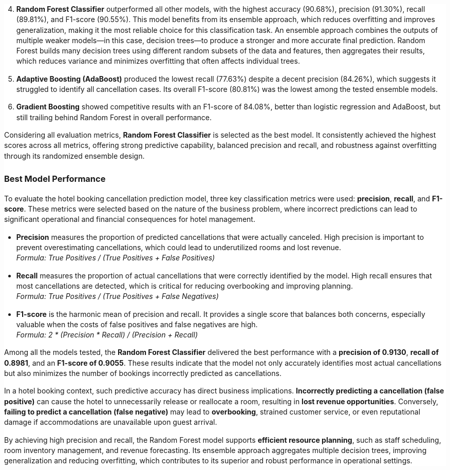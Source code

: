 4. **Random Forest Classifier** outperformed all other models, with the highest accuracy (90.68%), precision (91.30%), recall (89.81%), and F1-score (90.55%). This model benefits from its ensemble approach, which reduces overfitting and improves generalization, making it the most reliable choice for this classification task. An ensemble approach combines the outputs of multiple weaker models—in this case, decision trees—to produce a stronger and more accurate final prediction. Random Forest builds many decision trees using different random subsets of the data and features, then aggregates their results, which reduces variance and minimizes overfitting that often affects individual trees.

5. **Adaptive Boosting (AdaBoost)** produced the lowest recall (77.63%) despite a decent precision (84.26%), which suggests it struggled to identify all cancellation cases. Its overall F1-score (80.81%) was the lowest among the tested ensemble models.

6. **Gradient Boosting** showed competitive results with an F1-score of 84.08%, better than logistic regression and AdaBoost, but still trailing behind Random Forest in overall performance.

Considering all evaluation metrics, **Random Forest Classifier** is selected as the best model. It consistently achieved the highest scores across all metrics, offering strong predictive capability, balanced precision and recall, and robustness against overfitting through its randomized ensemble design.

### Best Model Performance
To evaluate the hotel booking cancellation prediction model, three key classification metrics were used: **precision**, **recall**, and **F1-score**. These metrics were selected based on the nature of the business problem, where incorrect predictions can lead to significant operational and financial consequences for hotel management.

- **Precision** measures the proportion of predicted cancellations that were actually canceled. High precision is important to prevent overestimating cancellations, which could lead to underutilized rooms and lost revenue.  
  *Formula: True Positives / (True Positives + False Positives)*

- **Recall** measures the proportion of actual cancellations that were correctly identified by the model. High recall ensures that most cancellations are detected, which is critical for reducing overbooking and improving planning.  
  *Formula: True Positives / (True Positives + False Negatives)*

- **F1-score** is the harmonic mean of precision and recall. It provides a single score that balances both concerns, especially valuable when the costs of false positives and false negatives are high.  
  *Formula: 2 * (Precision * Recall) / (Precision + Recall)*

Among all the models tested, the **Random Forest Classifier** delivered the best performance with a **precision of 0.9130**, **recall of 0.8981**, and an **F1-score of 0.9055**. These results indicate that the model not only accurately identifies most actual cancellations but also minimizes the number of bookings incorrectly predicted as cancellations.

In a hotel booking context, such predictive accuracy has direct business implications. **Incorrectly predicting a cancellation (false positive)** can cause the hotel to unnecessarily release or reallocate a room, resulting in **lost revenue opportunities**. Conversely, **failing to predict a cancellation (false negative)** may lead to **overbooking**, strained customer service, or even reputational damage if accommodations are unavailable upon guest arrival. 

By achieving high precision and recall, the Random Forest model supports **efficient resource planning**, such as staff scheduling, room inventory management, and revenue forecasting. Its ensemble approach aggregates multiple decision trees, improving generalization and reducing overfitting, which contributes to its superior and robust performance in operational settings.
